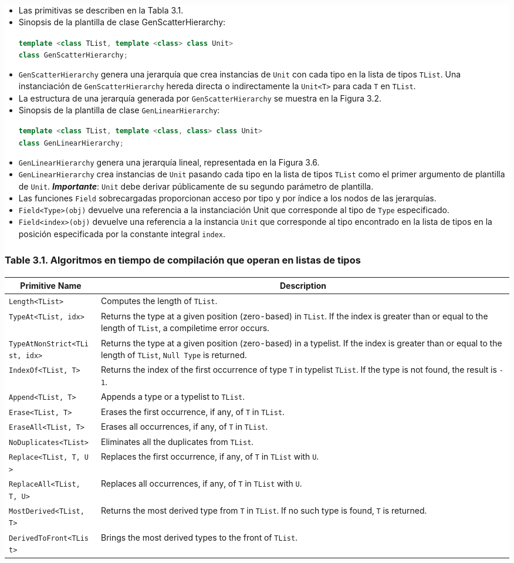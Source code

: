 - Las primitivas se describen en la Tabla 3.1.
- Sinopsis de la plantilla de clase GenScatterHierarchy:
	```cpp
	template <class TList, template <class> class Unit>
	class GenScatterHierarchy;
	```
- `GenScatterHierarchy` genera una jerarquía que crea instancias de `Unit` con cada tipo en la lista de tipos `TList`. Una instanciación de `GenScatterHierarchy` hereda directa o indirectamente la `Unit<T>` para cada `T` en `TList`.
- La estructura de una jerarquía generada por `GenScatterHierarchy` se muestra en la Figura 3.2.
- Sinopsis de la plantilla de clase `GenLinearHierarchy`:
	```cpp
	template <class TList, template <class, class> class Unit>
	class GenLinearHierarchy;
	```
- `GenLinearHierarchy` genera una jerarquía lineal, representada en la Figura 3.6.
- `GenLinearHierarchy` crea instancias de `Unit` pasando cada tipo en la lista de tipos `TList` como el primer argumento de plantilla de `Unit`. ***Importante***: `Unit` debe derivar públicamente de su segundo parámetro de plantilla.
- Las funciones `Field` sobrecargadas proporcionan acceso por tipo y por índice a los nodos de las jerarquías.
- `Field<Type>(obj)` devuelve una referencia a la instanciación Unit que corresponde al tipo de `Type` especificado.
- `Field<index>(obj)` devuelve una referencia a la instancia `Unit` que corresponde al tipo encontrado en la lista de tipos en la posición especificada por la constante integral `index`.

### Table 3.1. Algoritmos en tiempo de compilación que operan en listas de tipos

| Primitive Name                | Description                                                                                                                                               |
| ----------------------------- | --------------------------------------------------------------------------------------------------------------------------------------------------------- |
| `Length<TList>`               | Computes the length of `TList`.                                                                                                                           |
| `TypeAt<TList, idx>`          | Returns the type at a given position (zero-based) in `TList`. If the index is greater than or equal to the length of `TList`, a compiletime error occurs. |
| `TypeAtNonStrict<TList, idx>` | Returns the type at a given position (zero-based) in a typelist. If the index is greater than or equal to the length of `TList`, `Null Type` is returned. |
| `IndexOf<TList, T>`           | Returns the index of the first occurrence of type `T` in typelist `TList`. If the type is not found, the result is `-1`.                                  |
| `Append<TList, T>`            | Appends a type or a typelist to `TList`.                                                                                                                  |
| `Erase<TList, T>`             | Erases the first occurrence, if any, of `T` in `TList`.                                                                                                   |
| `EraseAll<TList, T>`          | Erases all occurrences, if any, of `T` in `TList`.                                                                                                        |
| `NoDuplicates<TList>`         | Eliminates all the duplicates from `TList`.                                                                                                               |
| `Replace<TList, T, U>`        | Replaces the first occurrence, if any, of `T` in `TList` with `U`.                                                                                        |
| `ReplaceAll<TList, T, U>`     | Replaces all occurrences, if any, of `T` in `TList` with `U`.                                                                                             |
| `MostDerived<TList, T>`       | Returns the most derived type from `T` in `TList`. If no such type is found, `T` is returned.                                                             |
| `DerivedToFront<TList>`       | Brings the most derived types to the front of `TList`.                                                                                                    |
